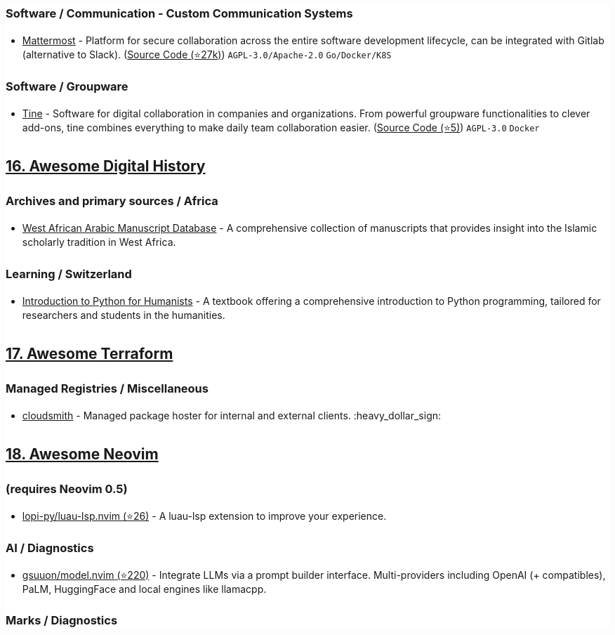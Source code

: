 ### Software / Communication - Custom Communication Systems

*   [Mattermost](https://mattermost.com/) - Platform for secure collaboration across the entire software development lifecycle, can be integrated with Gitlab (alternative to Slack). ([Source Code (⭐27k)](https://github.com/mattermost/mattermost)) `AGPL-3.0/Apache-2.0` `Go/Docker/K8S`

### Software / Groupware

*   [Tine](https://www.tine-groupware.de/) - Software for digital collaboration in companies and organizations. From powerful groupware functionalities to clever add-ons, tine combines everything to make daily team collaboration easier. ([Source Code (⭐5)](https://github.com/tine-groupware/tine)) `AGPL-3.0` `Docker`

## [16. Awesome Digital History](/content/maehr/awesome-digital-history/week/README.md)

### Archives and primary sources / Africa

*   [West African Arabic Manuscript Database](https://islam.zmo.de/s/westafrica/page/home) - A comprehensive collection of manuscripts that provides insight into the Islamic scholarly tradition in West Africa.

### Learning / Switzerland

*   [Introduction to Python for Humanists](https://python-textbook.pythonhumanities.com/intro.html) - A textbook offering a comprehensive introduction to Python programming, tailored for researchers and students in the humanities.

## [17. Awesome Terraform](/content/shuaibiyy/awesome-terraform/week/README.md)

### Managed Registries / Miscellaneous

*   [cloudsmith](https://help.cloudsmith.io/docs/terraform-modules-repository) - Managed package hoster for internal and external clients. :heavy\_dollar\_sign:

## [18. Awesome Neovim](/content/rockerBOO/awesome-neovim/week/README.md)

### (requires Neovim 0.5)

*   [lopi-py/luau-lsp.nvim (⭐26)](https://github.com/lopi-py/luau-lsp.nvim) - A luau-lsp extension to improve your experience.

### AI / Diagnostics

*   [gsuuon/model.nvim (⭐220)](https://github.com/gsuuon/model.nvim) - Integrate LLMs via a prompt builder interface. Multi-providers including OpenAI (+ compatibles), PaLM, HuggingFace and local engines like llamacpp.

### Marks / Diagnostics
